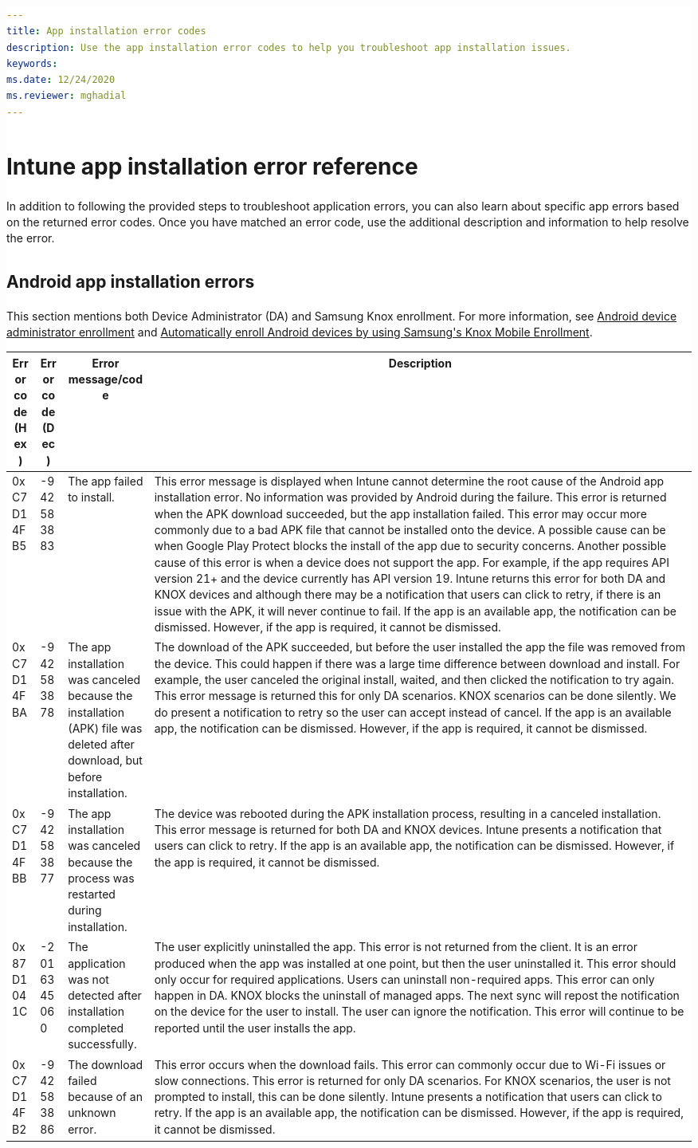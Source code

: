 ```yaml
---
title: App installation error codes
description: Use the app installation error codes to help you troubleshoot app installation issues.
keywords:
ms.date: 12/24/2020
ms.reviewer: mghadial
---
```

# Intune app installation error reference

In addition to following the provided steps to troubleshoot application errors, you can also learn about specific app errors based on the returned error codes. Once you have matched an error code, use the additional description and information to help resolve the error.

## Android app installation errors

This section mentions both Device Administrator (DA) and Samsung Knox enrollment. For more information, see [Android device administrator enrollment](/mem/intune/enrollment/android-enroll-device-administrator) and [Automatically enroll Android devices by using Samsung's Knox Mobile Enrollment](/mem/intune/enrollment/android-samsung-knox-mobile-enroll).

| Error   code (Hex) | Error code (Dec) | Error   message/code | Description |
|--------------------|------------------|---------------------------------------------------------------------------------------------------------------------------------|--------------------------------------------------------------------------------------------------------------------------------------------------------------------------------------------------------------------------------------------------------------------------------------------------------------------------------------------------------------------------------------------------------------------------------------------------------------------------------------------------------------------------------------------------------------------------------------------------------------------------------------------------------------------------------------------------------------------------------------------------------------------------------------------------------------------------------------------------------------------------------------------------------------------------------------------------------------------------------------------------------------------------|
| 0xC7D14FB5 | -942583883 | The   app failed to install.  | This   error message is displayed when Intune cannot determine the root cause of the   Android app installation error. No information was provided by Android during   the failure. This error is returned when the APK download succeeded, but the   app installation failed. This error may occur more commonly due to a bad APK   file that cannot be installed onto the device. A possible cause can be when   Google Play Protect blocks the install of the app due to security concerns.   Another possible cause of this error is when a device does not support the   app. For example, if the app requires API version 21+ and the device   currently has API version 19. Intune returns this error for both DA and KNOX   devices and although there may be a notification that users can click to retry,   if there is an issue with the APK, it will never continue to fail. If the app   is an available app, the notification can be dismissed. However, if the app   is required, it cannot be dismissed. |
| 0xC7D14FBA | -942583878 | The   app installation was canceled because the installation (APK) file was deleted   after download, but before installation.  | The   download of the APK succeeded, but before the user installed the app the file   was removed from the device. This could happen if there was a large time   difference between download and install. For example, the user canceled the   original install, waited, and then clicked the notification to try again.   This error message is returned this for only DA scenarios. KNOX scenarios can   be done silently. We do present a notification to retry so the user can   accept instead of cancel. If the app is an available app, the notification   can be dismissed. However, if the app is required, it cannot be dismissed. |
| 0xC7D14FBB | -942583877 | The   app installation was canceled because the process was restarted during   installation.  | The   device was rebooted during the APK installation process, resulting in a   canceled installation. This error message is returned for both DA and KNOX   devices. Intune presents a notification that users can click to retry. If the   app is an available app, the notification can be dismissed. However, if the   app is required, it cannot be dismissed. |
| 0x87D1041C | -2016345060 | The   application was not detected after installation completed successfully.  | The   user explicitly uninstalled the app. This error is not returned from the   client. It is an error produced when the app was installed at one point, but   then the user uninstalled it. This error should only occur for required   applications. Users can uninstall non-required apps. This error can only   happen in DA. KNOX blocks the uninstall of managed apps. The next sync will   repost the notification on the device for the user to install. The user can   ignore the notification. This error will continue to be reported until the   user installs the app. |
| 0xC7D14FB2 | -942583886 | The   download failed because of an unknown error.  | This   error occurs when the download fails. This error can commonly occur due to   Wi-Fi issues or slow connections. This error is returned for only DA   scenarios. For KNOX scenarios, the user is not prompted to install, this can   be done silently. Intune presents a notification that users can click to   retry. If the app is an available app, the notification can be dismissed.   However, if the app is required, it cannot be dismissed. |